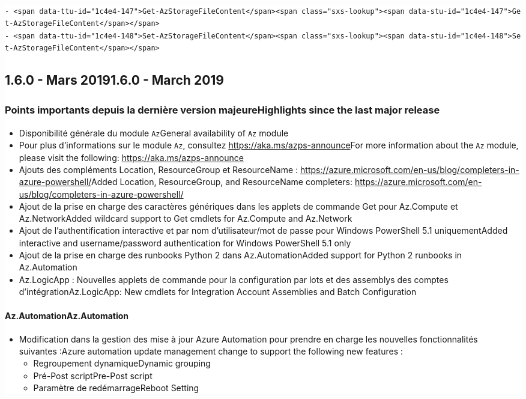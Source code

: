     - <span data-ttu-id="1c4e4-147">Get-AzStorageFileContent</span><span class="sxs-lookup"><span data-stu-id="1c4e4-147">Get-AzStorageFileContent</span></span>
    - <span data-ttu-id="1c4e4-148">Set-AzStorageFileContent</span><span class="sxs-lookup"><span data-stu-id="1c4e4-148">Set-AzStorageFileContent</span></span>

## <a name="160---march-2019"></a><span data-ttu-id="1c4e4-149">1.6.0 - Mars 2019</span><span class="sxs-lookup"><span data-stu-id="1c4e4-149">1.6.0 - March 2019</span></span>
### <a name="highlights-since-the-last-major-release"></a><span data-ttu-id="1c4e4-150">Points importants depuis la dernière version majeure</span><span class="sxs-lookup"><span data-stu-id="1c4e4-150">Highlights since the last major release</span></span>
* <span data-ttu-id="1c4e4-151">Disponibilité générale du module `Az`</span><span class="sxs-lookup"><span data-stu-id="1c4e4-151">General availability of `Az` module</span></span>
* <span data-ttu-id="1c4e4-152">Pour plus d’informations sur le module `Az`, consultez https://aka.ms/azps-announce</span><span class="sxs-lookup"><span data-stu-id="1c4e4-152">For more information about the `Az` module, please visit the following: https://aka.ms/azps-announce</span></span>
* <span data-ttu-id="1c4e4-153">Ajouts des compléments Location, ResourceGroup et ResourceName : https://azure.microsoft.com/en-us/blog/completers-in-azure-powershell/</span><span class="sxs-lookup"><span data-stu-id="1c4e4-153">Added Location, ResourceGroup, and ResourceName completers: https://azure.microsoft.com/en-us/blog/completers-in-azure-powershell/</span></span>
* <span data-ttu-id="1c4e4-154">Ajout de la prise en charge des caractères génériques dans les applets de commande Get pour Az.Compute et Az.Network</span><span class="sxs-lookup"><span data-stu-id="1c4e4-154">Added wildcard support to Get cmdlets for Az.Compute and Az.Network</span></span>
* <span data-ttu-id="1c4e4-155">Ajout de l’authentification interactive et par nom d’utilisateur/mot de passe pour Windows PowerShell 5.1 uniquement</span><span class="sxs-lookup"><span data-stu-id="1c4e4-155">Added interactive and username/password authentication for Windows PowerShell 5.1 only</span></span>
* <span data-ttu-id="1c4e4-156">Ajout de la prise en charge des runbooks Python 2 dans Az.Automation</span><span class="sxs-lookup"><span data-stu-id="1c4e4-156">Added support for Python 2 runbooks in Az.Automation</span></span>
* <span data-ttu-id="1c4e4-157">Az.LogicApp : Nouvelles applets de commande pour la configuration par lots et des assemblys des comptes d’intégration</span><span class="sxs-lookup"><span data-stu-id="1c4e4-157">Az.LogicApp: New cmdlets for Integration Account Assemblies and Batch Configuration</span></span>

#### <a name="azautomation"></a><span data-ttu-id="1c4e4-158">Az.Automation</span><span class="sxs-lookup"><span data-stu-id="1c4e4-158">Az.Automation</span></span>
* <span data-ttu-id="1c4e4-159">Modification dans la gestion des mise à jour Azure Automation pour prendre en charge les nouvelles fonctionnalités suivantes :</span><span class="sxs-lookup"><span data-stu-id="1c4e4-159">Azure automation update management change to support the following new features :</span></span>
    * <span data-ttu-id="1c4e4-160">Regroupement dynamique</span><span class="sxs-lookup"><span data-stu-id="1c4e4-160">Dynamic grouping</span></span>
    * <span data-ttu-id="1c4e4-161">Pré-Post script</span><span class="sxs-lookup"><span data-stu-id="1c4e4-161">Pre-Post script</span></span>
    * <span data-ttu-id="1c4e4-162">Paramètre de redémarrage</span><span class="sxs-lookup"><span data-stu-id="1c4e4-162">Reboot Setting</span></span>
